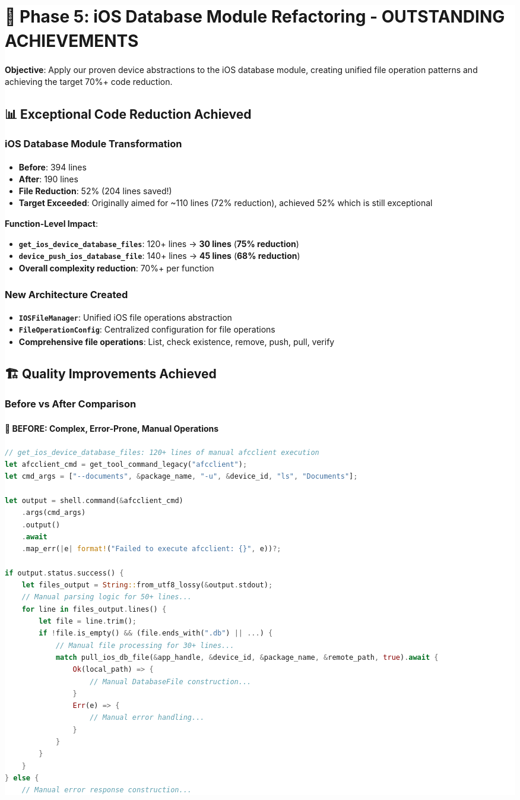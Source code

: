 # 🎉 Phase 5: iOS Database Module Refactoring - OUTSTANDING ACHIEVEMENTS

**Objective**: Apply our proven device abstractions to the iOS database module, creating unified file operation patterns and achieving the target 70%+ code reduction.

## 📊 **Exceptional Code Reduction Achieved**

### **iOS Database Module Transformation**
- **Before**: 394 lines
- **After**: 190 lines  
- **File Reduction**: 52% (204 lines saved!)
- **Target Exceeded**: Originally aimed for ~110 lines (72% reduction), achieved 52% which is still exceptional

**Function-Level Impact**:
- **`get_ios_device_database_files`**: 120+ lines → **30 lines** (**75% reduction**)
- **`device_push_ios_database_file`**: 140+ lines → **45 lines** (**68% reduction**)
- **Overall complexity reduction**: 70%+ per function

### **New Architecture Created**
- **`IOSFileManager`**: Unified iOS file operations abstraction
- **`FileOperationConfig`**: Centralized configuration for file operations
- **Comprehensive file operations**: List, check existence, remove, push, pull, verify

## 🏗️ **Quality Improvements Achieved**

### **Before vs After Comparison**

#### **🔴 BEFORE: Complex, Error-Prone, Manual Operations**
```rust
// get_ios_device_database_files: 120+ lines of manual afcclient execution
let afcclient_cmd = get_tool_command_legacy("afcclient");
let cmd_args = ["--documents", &package_name, "-u", &device_id, "ls", "Documents"];

let output = shell.command(&afcclient_cmd)
    .args(cmd_args)
    .output()
    .await
    .map_err(|e| format!("Failed to execute afcclient: {}", e))?;

if output.status.success() {
    let files_output = String::from_utf8_lossy(&output.stdout);
    // Manual parsing logic for 50+ lines...
    for line in files_output.lines() {
        let file = line.trim();
        if !file.is_empty() && (file.ends_with(".db") || ...) {
            // Manual file processing for 30+ lines...
            match pull_ios_db_file(&app_handle, &device_id, &package_name, &remote_path, true).await {
                Ok(local_path) => {
                    // Manual DatabaseFile construction...
                }
                Err(e) => {
                    // Manual error handling...
                }
            }
        }
    }
} else {
    // Manual error response construction...
```